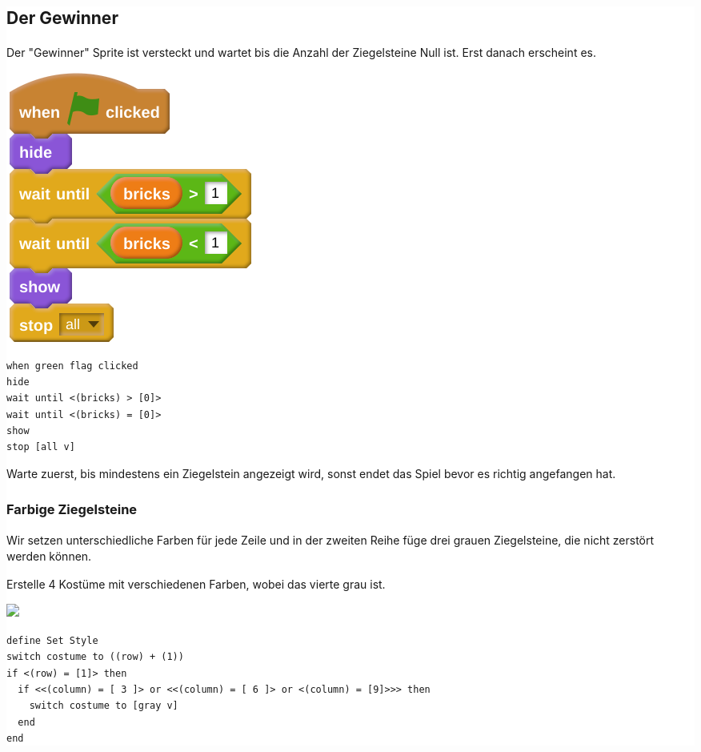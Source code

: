 ## Der Gewinner

Der "Gewinner" Sprite ist versteckt und wartet bis die Anzahl der
Ziegelsteine Null ist. Erst danach erscheint es.

![](assets/code/winner.svg)

```
when green flag clicked
hide
wait until <(bricks) > [0]>
wait until <(bricks) = [0]>
show
stop [all v]
```

Warte zuerst, bis mindestens ein Ziegelstein angezeigt wird, sonst
endet das Spiel bevor es richtig angefangen hat.

### Farbige Ziegelsteine

Wir setzen unterschiedliche Farben für jede Zeile und in der zweiten
Reihe füge drei grauen Ziegelsteine, die nicht zerstört werden können.


Erstelle 4 Kostüme mit verschiedenen Farben, wobei das vierte grau
ist.

![](assets/code/bricks-colors-define.svg)

```
define Set Style
switch costume to ((row) + (1))
if <(row) = [1]> then 
  if <<(column) = [ 3 ]> or <<(column) = [ 6 ]> or <(column) = [9]>>> then 
    switch costume to [gray v]
  end
end
```
